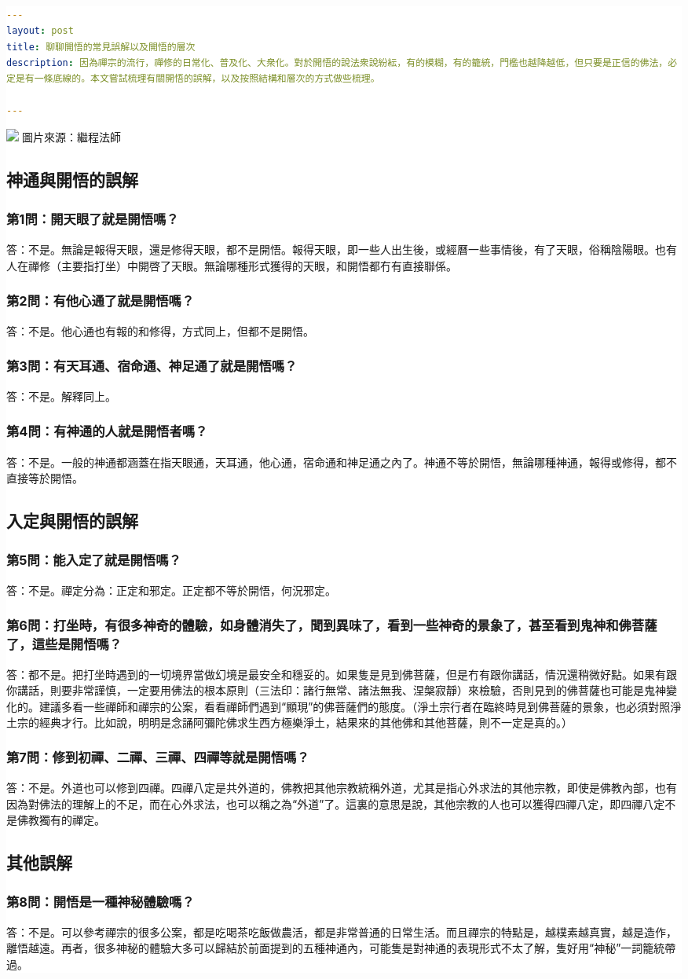 ```yaml
---
layout: post
title: 聊聊開悟的常見誤解以及開悟的層次
description: 因為禪宗的流行，禪修的日常化、普及化、大衆化。對於開悟的說法衆說紛紜，有的模糊，有的籠統，門檻也越降越低，但只要是正信的佛法，必定是有一條底線的。本文嘗試梳理有關開悟的誤解，以及按照結構和層次的方式做些梳理。

---
```


![](../images/2022-07-01-09-35-03.png)
圖片來源：繼程法師

## 神通與開悟的誤解

### 第1問：開天眼了就是開悟嗎？
答：不是。無論是報得天眼，還是修得天眼，都不是開悟。報得天眼，即一些人出生後，或經曆一些事情後，有了天眼，俗稱陰陽眼。也有人在禪修（主要指打坐）中開啓了天眼。無論哪種形式獲得的天眼，和開悟都冇有直接聯係。

### 第2問：有他心通了就是開悟嗎？
答：不是。他心通也有報的和修得，方式同上，但都不是開悟。

### 第3問：有天耳通、宿命通、神足通了就是開悟嗎？
答：不是。解釋同上。

### 第4問：有神通的人就是開悟者嗎？
答：不是。一般的神通都涵蓋在指天眼通，天耳通，他心通，宿命通和神足通之內了。神通不等於開悟，無論哪種神通，報得或修得，都不直接等於開悟。

## 入定與開悟的誤解

### 第5問：能入定了就是開悟嗎？
答：不是。禪定分為：正定和邪定。正定都不等於開悟，何況邪定。

### 第6問：打坐時，有很多神奇的體驗，如身體消失了，聞到異味了，看到一些神奇的景象了，甚至看到鬼神和佛菩薩了，這些是開悟嗎？
答：都不是。把打坐時遇到的一切境界當做幻境是最安全和穩妥的。如果隻是見到佛菩薩，但是冇有跟你講話，情況還稍微好點。如果有跟你講話，則要非常謹慎，一定要用佛法的根本原則（三法印：諸行無常、諸法無我、涅槃寂靜）來檢驗，否則見到的佛菩薩也可能是鬼神變化的。建議多看一些禪師和禪宗的公案，看看禪師們遇到“顯現”的佛菩薩們的態度。（淨土宗行者在臨終時見到佛菩薩的景象，也必須對照淨土宗的經典才行。比如說，明明是念誦阿彌陀佛求生西方極樂淨土，結果來的其他佛和其他菩薩，則不一定是真的。）

### 第7問：修到初禪、二禪、三禪、四禪等就是開悟嗎？
答：不是。外道也可以修到四禪。四禪八定是共外道的，佛教把其他宗教統稱外道，尤其是指心外求法的其他宗教，即使是佛教內部，也有因為對佛法的理解上的不足，而在心外求法，也可以稱之為“外道”了。這裏的意思是說，其他宗教的人也可以獲得四禪八定，即四禪八定不是佛教獨有的禪定。

## 其他誤解

### 第8問：開悟是一種神秘體驗嗎？
答：不是。可以參考禪宗的很多公案，都是吃喝茶吃飯做農活，都是非常普通的日常生活。而且禪宗的特點是，越樸素越真實，越是造作，離悟越遠。再者，很多神秘的體驗大多可以歸結於前面提到的五種神通內，可能隻是對神通的表現形式不太了解，隻好用“神秘”一詞籠統帶過。

